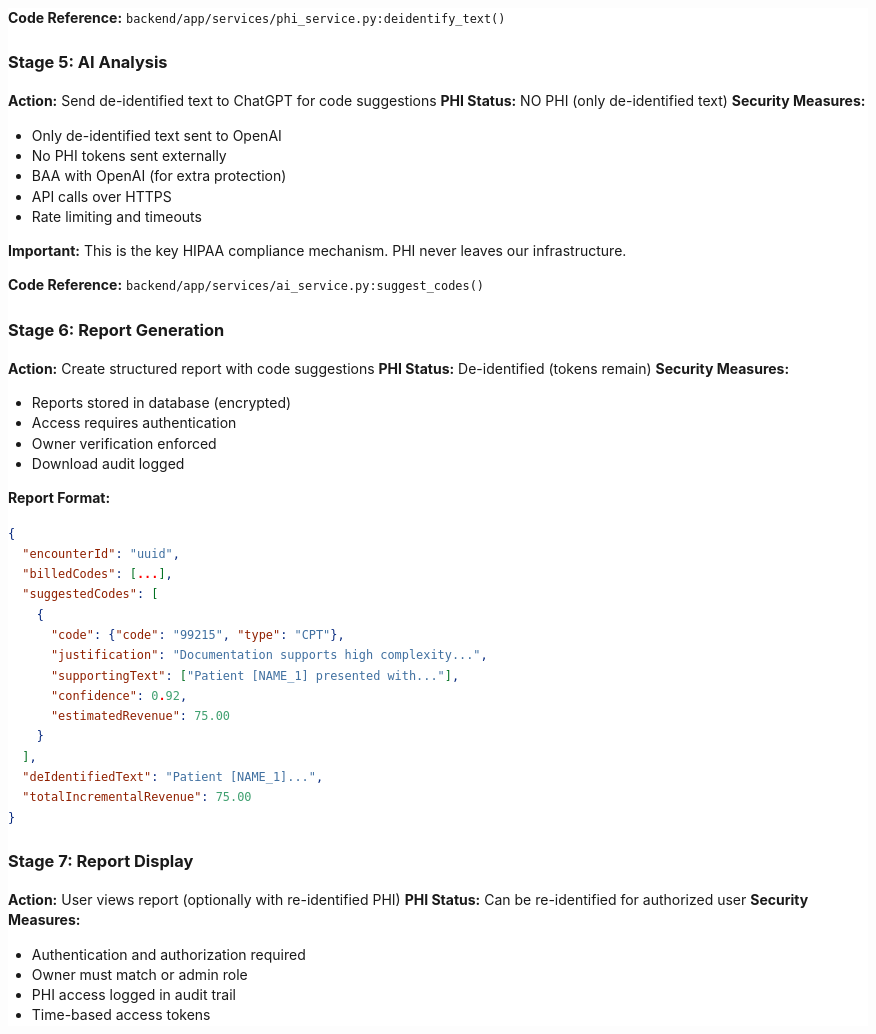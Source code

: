 **Code Reference:** `backend/app/services/phi_service.py:deidentify_text()`

### Stage 5: AI Analysis

**Action:** Send de-identified text to ChatGPT for code suggestions
**PHI Status:** NO PHI (only de-identified text)
**Security Measures:**
- Only de-identified text sent to OpenAI
- No PHI tokens sent externally
- BAA with OpenAI (for extra protection)
- API calls over HTTPS
- Rate limiting and timeouts

**Important:** This is the key HIPAA compliance mechanism. PHI never leaves our infrastructure.

**Code Reference:** `backend/app/services/ai_service.py:suggest_codes()`

### Stage 6: Report Generation

**Action:** Create structured report with code suggestions
**PHI Status:** De-identified (tokens remain)
**Security Measures:**
- Reports stored in database (encrypted)
- Access requires authentication
- Owner verification enforced
- Download audit logged

**Report Format:**
```json
{
  "encounterId": "uuid",
  "billedCodes": [...],
  "suggestedCodes": [
    {
      "code": {"code": "99215", "type": "CPT"},
      "justification": "Documentation supports high complexity...",
      "supportingText": ["Patient [NAME_1] presented with..."],
      "confidence": 0.92,
      "estimatedRevenue": 75.00
    }
  ],
  "deIdentifiedText": "Patient [NAME_1]...",
  "totalIncrementalRevenue": 75.00
}
```

### Stage 7: Report Display

**Action:** User views report (optionally with re-identified PHI)
**PHI Status:** Can be re-identified for authorized user
**Security Measures:**
- Authentication and authorization required
- Owner must match or admin role
- PHI access logged in audit trail
- Time-based access tokens
